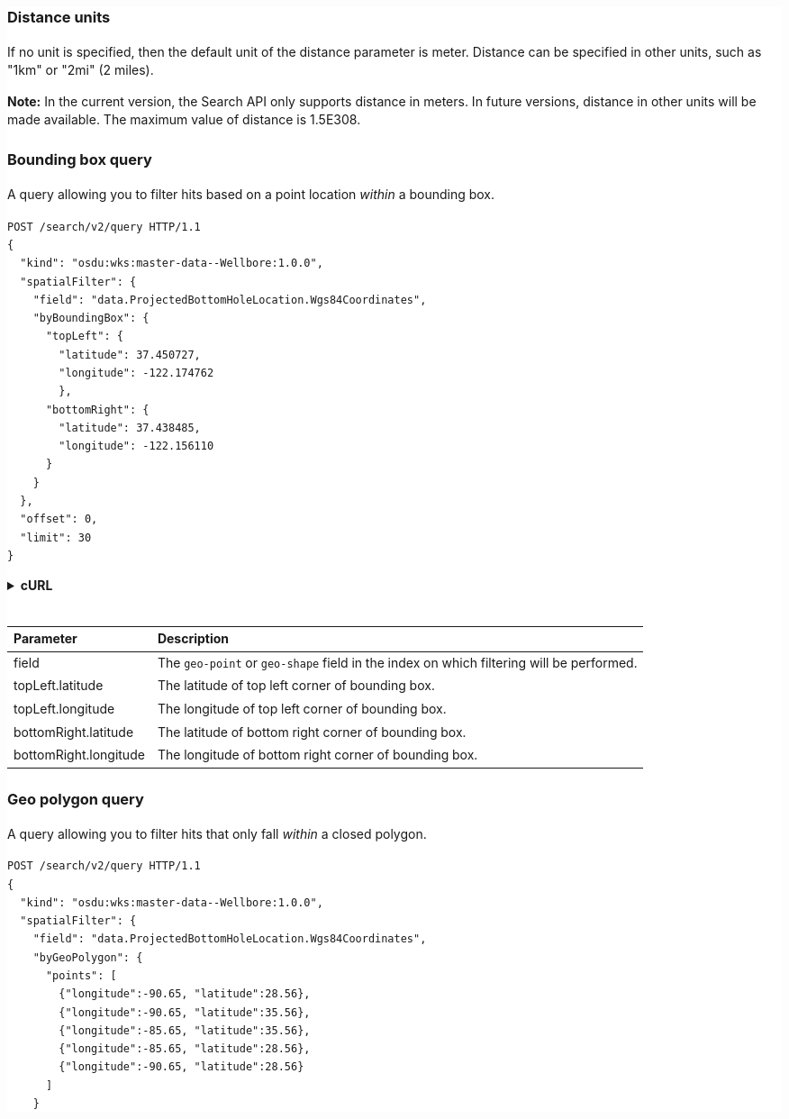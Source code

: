 ### Distance units <a name="distance-units"></a>

If no unit is specified, then the default unit of the distance parameter is meter. Distance can be specified in other units, such as "1km" or "2mi" (2 miles).

__Note:__ In the current version, the Search API only supports distance in meters. In future versions, distance in other units will be made available. The maximum value of distance is 1.5E308.

### Bounding box query <a name="bounding-box"></a>

A query allowing you to filter hits based on a point location *within* a bounding box.

```http
POST /search/v2/query HTTP/1.1
{
  "kind": "osdu:wks:master-data--Wellbore:1.0.0",
  "spatialFilter": {
    "field": "data.ProjectedBottomHoleLocation.Wgs84Coordinates",
    "byBoundingBox": {
      "topLeft": {
        "latitude": 37.450727,
        "longitude": -122.174762
        },
      "bottomRight": {
        "latitude": 37.438485,
        "longitude": -122.156110
      }
    }
  },
  "offset": 0,
  "limit": 30
}
```

<details><summary><b>cURL</b></summary></details><br>

| Parameter | Description | 
| :--- | :--- |
| field | The `geo-point` or `geo-shape` field in the index on which filtering will be performed. |
| topLeft.latitude | The latitude of top left corner of bounding box. |
| topLeft.longitude | The longitude of top left corner of bounding box. |
| bottomRight.latitude | The latitude of bottom right corner of bounding box. |
| bottomRight.longitude | The longitude of bottom right corner of bounding box. |

### Geo polygon query <a name="geo-polygon"></a>

A query allowing you to filter hits that only fall *within* a closed polygon.

```http
POST /search/v2/query HTTP/1.1
{
  "kind": "osdu:wks:master-data--Wellbore:1.0.0",
  "spatialFilter": {
    "field": "data.ProjectedBottomHoleLocation.Wgs84Coordinates",
    "byGeoPolygon": {
      "points": [
        {"longitude":-90.65, "latitude":28.56},
        {"longitude":-90.65, "latitude":35.56},
        {"longitude":-85.65, "latitude":35.56},
        {"longitude":-85.65, "latitude":28.56},
        {"longitude":-90.65, "latitude":28.56} 
      ]
    }
```